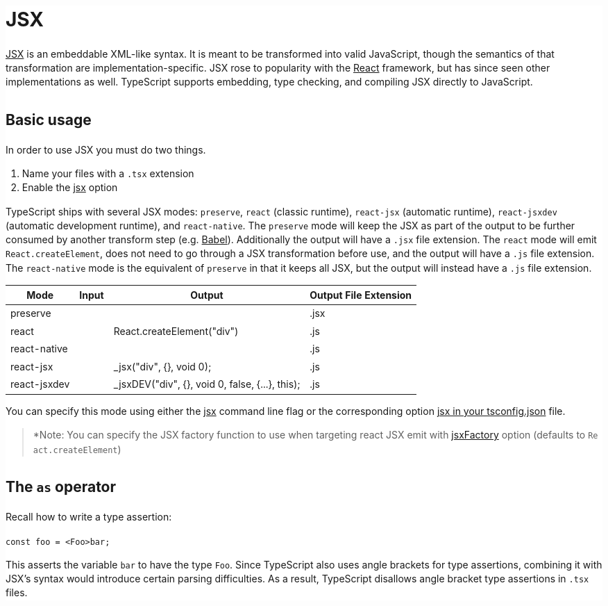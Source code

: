 # JSX

[JSX](https://facebook.github.io/jsx/) is an embeddable XML-like syntax. It is meant to be transformed into valid JavaScript, though the semantics of that transformation are implementation-specific. JSX rose to popularity with the [React](https://react.dev/) framework, but has since seen other implementations as well. TypeScript supports embedding, type checking, and compiling JSX directly to JavaScript.

## Basic usage

In order to use JSX you must do two things.

1. Name your files with a `.tsx` extension
2. Enable the [jsx](https://www.typescriptlang.org/tsconfig/#jsx) option

TypeScript ships with several JSX modes: `preserve`, `react` (classic runtime), `react-jsx` (automatic runtime), `react-jsxdev` (automatic development runtime), and `react-native`. The `preserve` mode will keep the JSX as part of the output to be further consumed by another transform step (e.g. [Babel](https://babeljs.io/)). Additionally the output will have a `.jsx` file extension. The `react` mode will emit `React.createElement`, does not need to go through a JSX transformation before use, and the output will have a `.js` file extension. The `react-native` mode is the equivalent of `preserve` in that it keeps all JSX, but the output will instead have a `.js` file extension.

| Mode         | Input   | Output                                           | Output File Extension |
| ------------ | ------- | ------------------------------------------------ | --------------------- |
| preserve     | <div /> | <div />                                          | .jsx                  |
| react        | <div /> | React.createElement("div")                       | .js                   |
| react-native | <div /> | <div />                                          | .js                   |
| react-jsx    | <div /> | \_jsx("div", {}, void 0);                        | .js                   |
| react-jsxdev | <div /> | \_jsxDEV("div", {}, void 0, false, {...}, this); | .js                   |

You can specify this mode using either the [jsx](https://www.typescriptlang.org/tsconfig/#jsx) command line flag or the corresponding option [jsx in your tsconfig.json](https://www.typescriptlang.org/tsconfig/#jsx) file.

> \*Note: You can specify the JSX factory function to use when targeting react JSX emit with [jsxFactory](https://www.typescriptlang.org/tsconfig/#jsxFactory) option (defaults to `React.createElement`)

## The `as` operator

Recall how to write a type assertion:

```tsx
const foo = <Foo>bar;
```

This asserts the variable `bar` to have the type `Foo`. Since TypeScript also uses angle brackets for type assertions, combining it with JSX’s syntax would introduce certain parsing difficulties. As a result, TypeScript disallows angle bracket type assertions in `.tsx` files.
